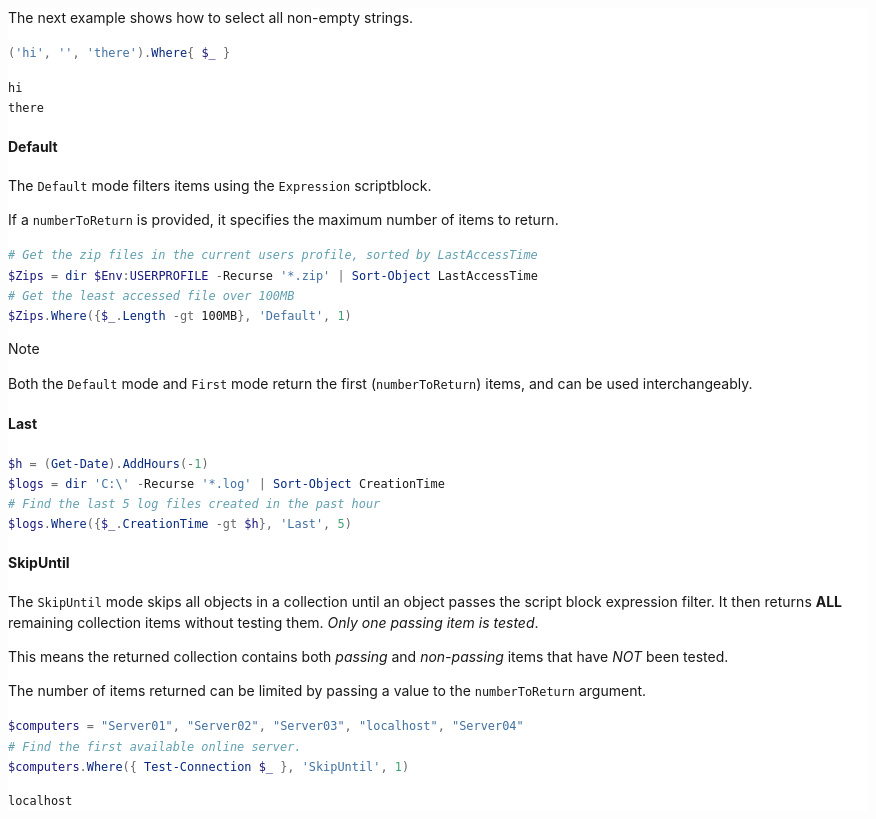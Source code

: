 The next example shows how to select all non-empty strings.

```powershell
('hi', '', 'there').Where{ $_ }
```

```Output
hi
there
```

#### Default

The `Default` mode filters items using the `Expression` scriptblock.

If a `numberToReturn` is provided, it specifies the maximum number of items
to return.

```powershell
# Get the zip files in the current users profile, sorted by LastAccessTime
$Zips = dir $Env:USERPROFILE -Recurse '*.zip' | Sort-Object LastAccessTime
# Get the least accessed file over 100MB
$Zips.Where({$_.Length -gt 100MB}, 'Default', 1)
```

> [!NOTE]
> Both the `Default` mode and `First` mode return the first
> (`numberToReturn`) items, and can be used interchangeably.

#### Last

```powershell
$h = (Get-Date).AddHours(-1)
$logs = dir 'C:\' -Recurse '*.log' | Sort-Object CreationTime
# Find the last 5 log files created in the past hour
$logs.Where({$_.CreationTime -gt $h}, 'Last', 5)
```

#### SkipUntil

The `SkipUntil` mode skips all objects in a collection until an object passes
the script block expression filter. It then returns **ALL** remaining
collection items without testing them. _Only one passing item is tested_.

This means the returned collection contains both _passing_ and
_non-passing_ items that have _NOT_ been tested.

The number of items returned can be limited by passing a value to the
`numberToReturn` argument.

```powershell
$computers = "Server01", "Server02", "Server03", "localhost", "Server04"
# Find the first available online server.
$computers.Where({ Test-Connection $_ }, 'SkipUntil', 1)
```

```Output
localhost
```


[01]: /dotnet/api/system.tuple
[02]: xref:System.Management.Automation.WhereOperatorSelectionMode
[03]: about_Assignment_Operators.md
[04]: about_Booleans.md
[05]: about_For.md
[06]: about_Foreach.md
[07]: about_Hash_Tables.md
[08]: about_Intrinsic_Members.md
[09]: about_Member-Access_Enumeration.md
[10]: about_Methods.md
[11]: about_Operators.md
[12]: about_Splatting.md#splatting-with-arrays
[13]: about_While.md
[14]: https://wikipedia.org/wiki/Row-_and_column-major_order
